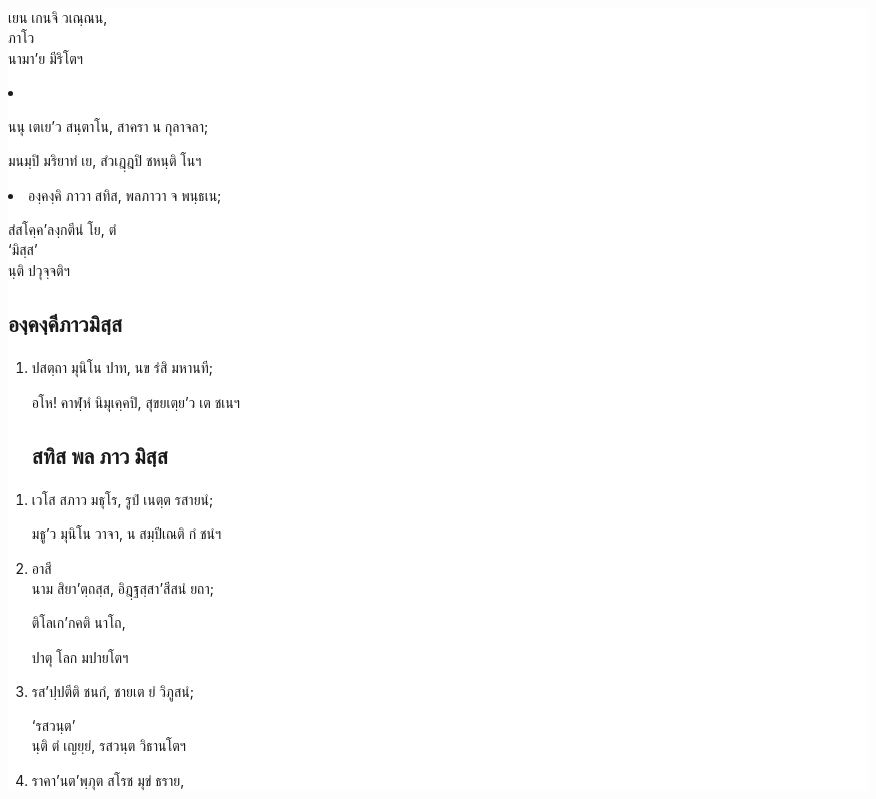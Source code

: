 เยน เกนจิ วเณฺณน,  
ภาโว  
นามา’ย มีริโตฯ  
</li>
  
<li>
  
นนุ เตเย’ว สนฺตาโน, สาครา น กุลาจลา;  
  
มนมฺปิ มริยาทํ เย, สํวเฎฺฎปิ ชหนฺติ โนฯ  
</li>
  
<li>
องฺคงฺคิ ภาวา สทิส, พลภาวา จ พนฺธเน;  
  
สํสโคฺค’ลงฺกตีนํ โย, ตํ  
‘มิสฺส’  
นฺติ ปวุจฺจติฯ  
</li>
  
<h2>องฺคงฺคีภาวมิสฺส</h2>
</ol>
<ol>
<li>
ปสตฺถา มุนิโน ปาท, นข รํสิ มหานที;  
  
อโห! คาฬฺหํ นิมุเคฺคปิ, สุขยเตฺย’ว เต ชเนฯ  
</li>
  
<h2>สทิส พล ภาว มิสฺส</h2>
</ol>
<ol>
<li>
เวโส สภาว มธุโร, รูปํ เนตฺต รสายนํ;  
  
มธู’ว มุนิโน วาจา, น สมฺปีเณติ กํ ชนํฯ  
</li>
  
<li>
  
อาสี  
นาม สิยา’ตฺถสฺส, อิฎฺฐสฺสา’สีสนํ ยถา;  
  
ติโลเก’กคติ นาโถ,  
  
ปาตุ โลก มปายโตฯ  
</li>
  
<li>
รส’ปฺปตีติ ชนกํ, ชายเต ยํ วิภูสนํ;  
  
‘รสวนฺต’  
นฺติ ตํ เญยฺยํ, รสวนฺต วิธานโตฯ  
</li>
  
<li>
  
ราคา’นต’พฺภุต สโรช มุขํ ธราย,  
  